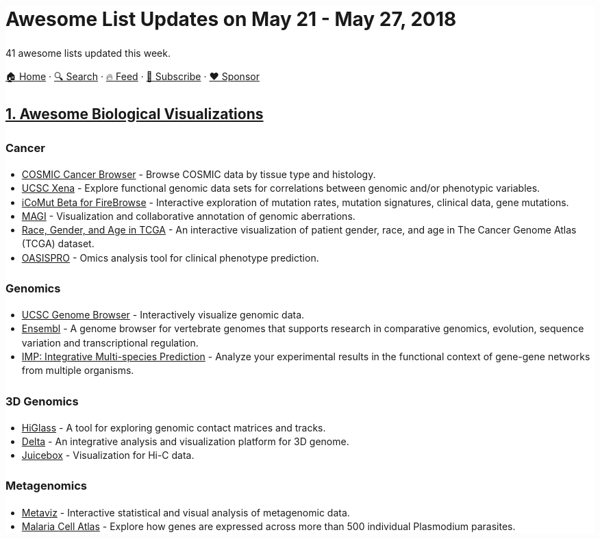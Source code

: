 # Awesome List Updates on May 21 - May 27, 2018

41 awesome lists updated this week.

[🏠 Home](/README.md) · [🔍 Search](https://www.trackawesomelist.com/search/) · [🔥 Feed](https://www.trackawesomelist.com/week/rss.xml) · [📮 Subscribe](https://trackawesomelist.us17.list-manage.com/subscribe?u=d2f0117aa829c83a63ec63c2f&id=36a103854c) · [❤️  Sponsor](https://github.com/sponsors/theowenyoung)



## [1. Awesome Biological Visualizations](/content/keller-mark/awesome-biological-visualizations/week/README.md)

### Cancer

*   [COSMIC Cancer Browser](https://cancer.sanger.ac.uk/cosmic/browse/tissue) - Browse COSMIC data by tissue type and histology.
*   [UCSC Xena](https://xenabrowser.net/) - Explore functional genomic data sets for correlations between genomic and/or phenotypic variables.
*   [iCoMut Beta for FireBrowse](http://firebrowse.org/iCoMut/) - Interactive exploration of mutation rates, mutation signatures, clinical data, gene mutations.
*   [MAGI](http://magi.brown.edu) - Visualization and collaborative annotation of genomic aberrations.
*   [Race, Gender, and Age in TCGA](https://www.enpicom.com/visual-lab/tcga-visual-exploration-gender-race-age/) - An interactive visualization of patient gender, race, and age in The Cancer Genome Atlas (TCGA) dataset.
*   [OASISPRO](http://tinyurl.com/oasispro) - Omics analysis tool for clinical phenotype prediction.

### Genomics

*   [UCSC Genome Browser](https://genome.ucsc.edu/) - Interactively visualize genomic data.
*   [Ensembl](http://www.ensembl.org) - A genome browser for vertebrate genomes that supports research in comparative genomics, evolution, sequence variation and transcriptional regulation.
*   [IMP: Integrative Multi-species Prediction](http://imp.princeton.edu/) - Analyze your experimental results in the functional context of gene-gene networks from multiple organisms.

### 3D Genomics

*   [HiGlass](http://higlass.io/) - A tool for exploring genomic contact matrices and tracks.
*   [Delta](http://delta.big.ac.cn/) - An integrative analysis and visualization platform for 3D genome.
*   [Juicebox](http://aidenlab.org/juicebox/) - Visualization for Hi-C data.

### Metagenomics

*   [Metaviz](http://metaviz.cbcb.umd.edu/) - Interactive statistical and visual analysis of metagenomic data.
*   [Malaria Cell Atlas](https://www.sanger.ac.uk/science/tools/mca/mca/) - Explore how genes are expressed across more than 500 individual Plasmodium parasites.
